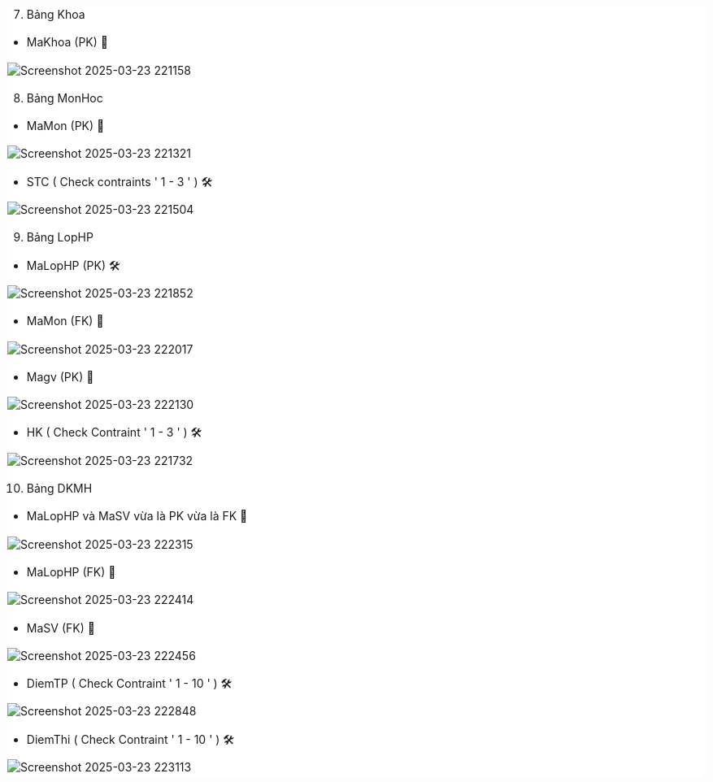 
7. Bảng Khoa

- MaKhoa (PK) 🚀

![Screenshot 2025-03-23 221158](https://github.com/user-attachments/assets/d4ea5379-b560-44f9-999b-9d026fe7509d)

8. Bảng MonHoc

- MaMon (PK) 🚀

![Screenshot 2025-03-23 221321](https://github.com/user-attachments/assets/c47d754a-6f4c-4930-a682-2b871d07fedb)

- STC ( Check contraints ' 1 - 3 ' ) 🛠️

![Screenshot 2025-03-23 221504](https://github.com/user-attachments/assets/b6be0d0e-046b-4544-a935-b75b461d88ec)

9. Bảng LopHP

- MaLopHP (PK) 🛠️

![Screenshot 2025-03-23 221852](https://github.com/user-attachments/assets/ba868304-39da-42df-9d9b-bf36e672ed96)

- MaMon (FK) 🚀

![Screenshot 2025-03-23 222017](https://github.com/user-attachments/assets/fcc6c4a3-e845-4408-9923-8576b73ae67e)

- Magv (PK) 🚀

![Screenshot 2025-03-23 222130](https://github.com/user-attachments/assets/f167c776-3267-45a3-8b5f-829bca251d27)


- HK ( Check Contraint ' 1 - 3 ' ) 🛠️

![Screenshot 2025-03-23 221732](https://github.com/user-attachments/assets/a8acf64a-c258-42a7-a4e2-623c2dfdb9f0)

10. Bảng DKMH

- MaLopHP và MaSV vừa là PK vừa là FK 🚀

![Screenshot 2025-03-23 222315](https://github.com/user-attachments/assets/32719315-ff18-4441-a48f-8c29f7c8b1de)

- MaLopHP (FK) 🚀

![Screenshot 2025-03-23 222414](https://github.com/user-attachments/assets/b5f678a5-c1a6-40a5-8df5-2d0845f9c6af)

- MaSV (FK) 🚀

![Screenshot 2025-03-23 222456](https://github.com/user-attachments/assets/e043f2fe-8616-4888-80be-30a596437068)

- DiemTP ( Check Contraint ' 1 - 10 ' ) 🛠️

![Screenshot 2025-03-23 222848](https://github.com/user-attachments/assets/b2c9471f-b815-49ad-a353-21b2787ed2f9)

- DiemThi ( Check Contraint ' 1 - 10 ' ) 🛠️

![Screenshot 2025-03-23 223113](https://github.com/user-attachments/assets/2c374c59-d581-4be8-a5e3-da8946ac9ac3)
